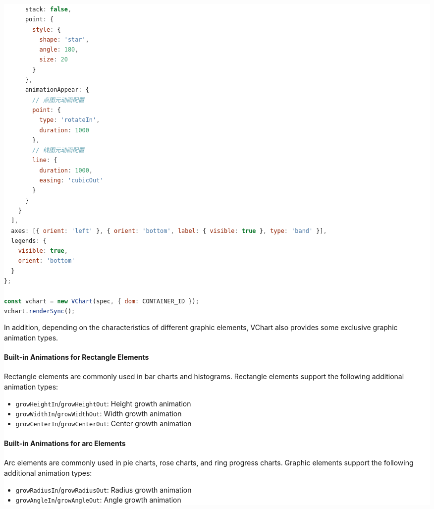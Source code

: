 ```javascript livedemo
      stack: false,
      point: {
        style: {
          shape: 'star',
          angle: 180,
          size: 20
        }
      },
      animationAppear: {
        // 点图元动画配置
        point: {
          type: 'rotateIn',
          duration: 1000
        },
        // 线图元动画配置
        line: {
          duration: 1000,
          easing: 'cubicOut'
        }
      }
    }
  ],
  axes: [{ orient: 'left' }, { orient: 'bottom', label: { visible: true }, type: 'band' }],
  legends: {
    visible: true,
    orient: 'bottom'
  }
};

const vchart = new VChart(spec, { dom: CONTAINER_ID });
vchart.renderSync();
```

In addition, depending on the characteristics of different graphic elements, VChart also provides some exclusive graphic animation types.

#### Built-in Animations for Rectangle Elements

Rectangle elements are commonly used in bar charts and histograms. Rectangle elements support the following additional animation types:

- `growHeightIn`/`growHeightOut`: Height growth animation
- `growWidthIn`/`growWidthOut`: Width growth animation
- `growCenterIn`/`growCenterOut`: Center growth animation

#### Built-in Animations for arc Elements

Arc elements are commonly used in pie charts, rose charts, and ring progress charts. Graphic elements support the following additional animation types:

- `growRadiusIn`/`growRadiusOut`: Radius growth animation
- `growAngleIn`/`growAngleOut`: Angle growth animation
